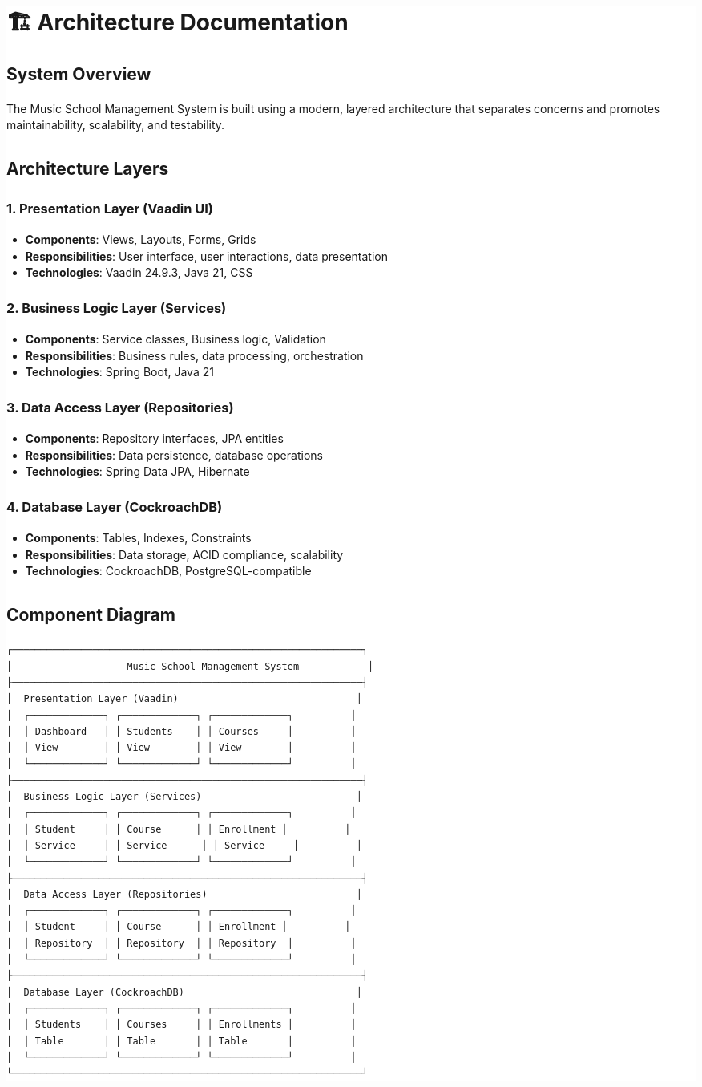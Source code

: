 # 🏗️ Architecture Documentation

## System Overview

The Music School Management System is built using a modern, layered architecture that separates concerns and promotes maintainability, scalability, and testability.

## Architecture Layers

### 1. Presentation Layer (Vaadin UI)
- **Components**: Views, Layouts, Forms, Grids
- **Responsibilities**: User interface, user interactions, data presentation
- **Technologies**: Vaadin 24.9.3, Java 21, CSS

### 2. Business Logic Layer (Services)
- **Components**: Service classes, Business logic, Validation
- **Responsibilities**: Business rules, data processing, orchestration
- **Technologies**: Spring Boot, Java 21

### 3. Data Access Layer (Repositories)
- **Components**: Repository interfaces, JPA entities
- **Responsibilities**: Data persistence, database operations
- **Technologies**: Spring Data JPA, Hibernate

### 4. Database Layer (CockroachDB)
- **Components**: Tables, Indexes, Constraints
- **Responsibilities**: Data storage, ACID compliance, scalability
- **Technologies**: CockroachDB, PostgreSQL-compatible

## Component Diagram

```
┌─────────────────────────────────────────────────────────────┐
│                    Music School Management System            │
├─────────────────────────────────────────────────────────────┤
│  Presentation Layer (Vaadin)                               │
│  ┌─────────────┐ ┌─────────────┐ ┌─────────────┐          │
│  │ Dashboard   │ │ Students    │ │ Courses     │          │
│  │ View        │ │ View        │ │ View        │          │
│  └─────────────┘ └─────────────┘ └─────────────┘          │
├─────────────────────────────────────────────────────────────┤
│  Business Logic Layer (Services)                           │
│  ┌─────────────┐ ┌─────────────┐ ┌─────────────┐          │
│  │ Student     │ │ Course      │ │ Enrollment │          │
│  │ Service     │ │ Service      │ │ Service     │          │
│  └─────────────┘ └─────────────┘ └─────────────┘          │
├─────────────────────────────────────────────────────────────┤
│  Data Access Layer (Repositories)                          │
│  ┌─────────────┐ ┌─────────────┐ ┌─────────────┐          │
│  │ Student     │ │ Course      │ │ Enrollment │          │
│  │ Repository  │ │ Repository  │ │ Repository  │          │
│  └─────────────┘ └─────────────┘ └─────────────┘          │
├─────────────────────────────────────────────────────────────┤
│  Database Layer (CockroachDB)                              │
│  ┌─────────────┐ ┌─────────────┐ ┌─────────────┐          │
│  │ Students    │ │ Courses     │ │ Enrollments │          │
│  │ Table       │ │ Table       │ │ Table       │          │
│  └─────────────┘ └─────────────┘ └─────────────┘          │
└─────────────────────────────────────────────────────────────┘
```
